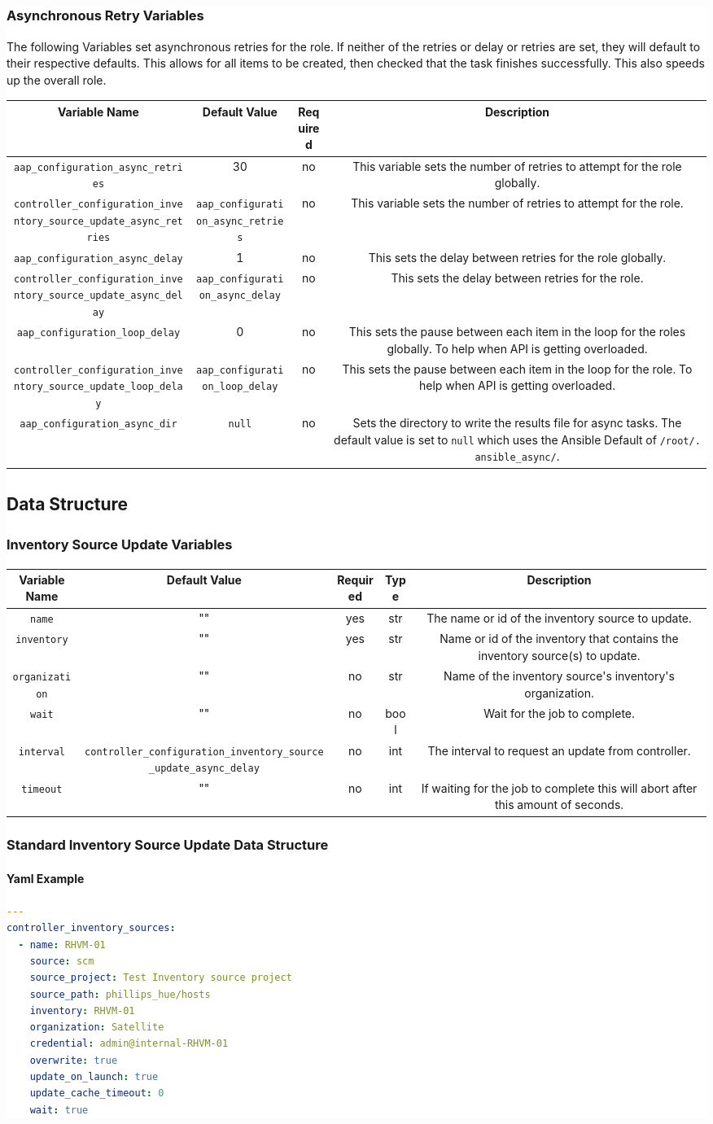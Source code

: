 ### Asynchronous Retry Variables

The following Variables set asynchronous retries for the role.
If neither of the retries or delay or retries are set, they will default to their respective defaults.
This allows for all items to be created, then checked that the task finishes successfully.
This also speeds up the overall role.

|Variable Name|Default Value|Required|Description|
|:---:|:---:|:---:|:---:|
|`aap_configuration_async_retries`|30|no|This variable sets the number of retries to attempt for the role globally.|
|`controller_configuration_inventory_source_update_async_retries`|`aap_configuration_async_retries`|no|This variable sets the number of retries to attempt for the role.|
|`aap_configuration_async_delay`|1|no|This sets the delay between retries for the role globally.|
|`controller_configuration_inventory_source_update_async_delay`|`aap_configuration_async_delay`|no|This sets the delay between retries for the role.|
|`aap_configuration_loop_delay`|0|no|This sets the pause between each item in the loop for the roles globally. To help when API is getting overloaded.|
|`controller_configuration_inventory_source_update_loop_delay`|`aap_configuration_loop_delay`|no|This sets the pause between each item in the loop for the role. To help when API is getting overloaded.|
|`aap_configuration_async_dir`|`null`|no|Sets the directory to write the results file for async tasks. The default value is set to `null` which uses the Ansible Default of `/root/.ansible_async/`.|

## Data Structure

### Inventory Source Update Variables

|Variable Name|Default Value|Required|Type|Description|
|:---:|:---:|:---:|:---:|:---:|
|`name`|""|yes|str|The name or id of the inventory source to update.|
|`inventory`|""|yes|str|Name or id of the inventory that contains the inventory source(s) to update.|
|`organization`|""|no|str|Name of the inventory source's inventory's organization.|
|`wait`|""|no|bool|Wait for the job to complete.|
|`interval`|`controller_configuration_inventory_source_update_async_delay`|no|int|The interval to request an update from controller.|
|`timeout`|""|no|int|If waiting for the job to complete this will abort after this amount of seconds.|

### Standard Inventory Source Update Data Structure

#### Yaml Example

```yaml
---
controller_inventory_sources:
  - name: RHVM-01
    source: scm
    source_project: Test Inventory source project
    source_path: phillips_hue/hosts
    inventory: RHVM-01
    organization: Satellite
    credential: admin@internal-RHVM-01
    overwrite: true
    update_on_launch: true
    update_cache_timeout: 0
    wait: true

```
